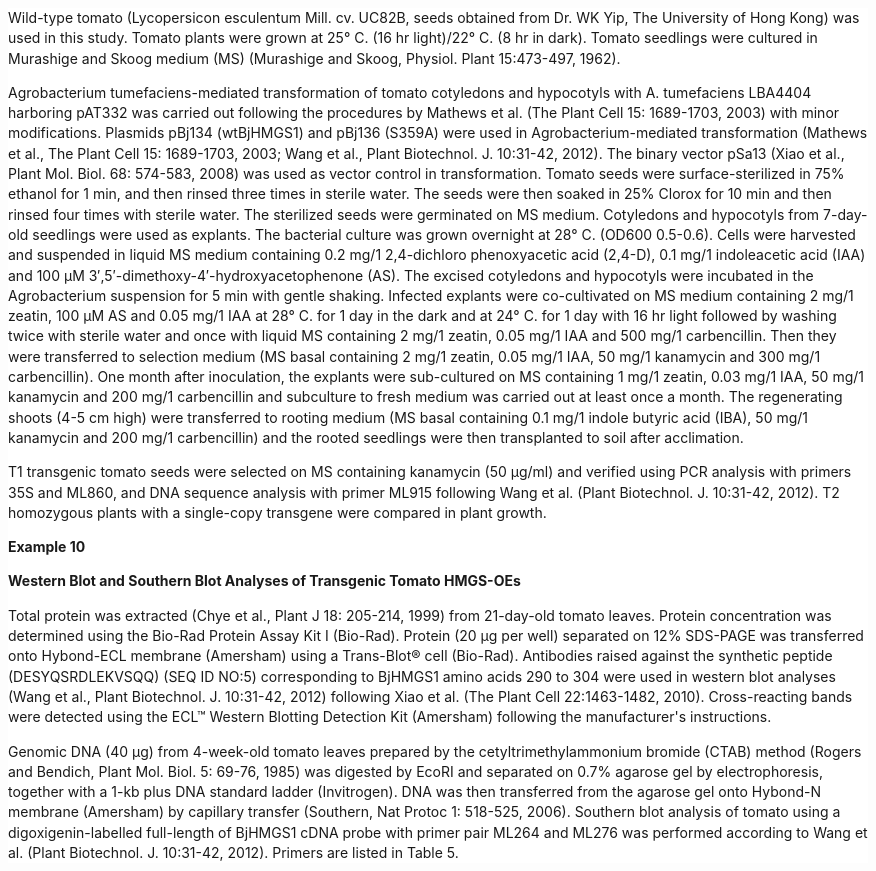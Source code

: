 Wild-type tomato (Lycopersicon esculentum Mill. cv. UC82B, seeds obtained from Dr. WK Yip, The University of Hong Kong) was used in this study. Tomato plants were grown at 25° C. (16 hr light)/22° C. (8 hr in dark). Tomato seedlings were cultured in Murashige and Skoog medium (MS) (Murashige and Skoog, Physiol. Plant 15:473-497, 1962).

Agrobacterium tumefaciens-mediated transformation of tomato cotyledons and hypocotyls with A. tumefaciens LBA4404 harboring pAT332 was carried out following the procedures by Mathews et al. (The Plant Cell 15: 1689-1703, 2003) with minor modifications. Plasmids pBj134 (wtBjHMGS1) and pBj136 (S359A) were used in Agrobacterium-mediated transformation (Mathews et al., The Plant Cell 15: 1689-1703, 2003; Wang et al., Plant Biotechnol. J. 10:31-42, 2012). The binary vector pSa13 (Xiao et al., Plant Mol. Biol. 68: 574-583, 2008) was used as vector control in transformation. Tomato seeds were surface-sterilized in 75% ethanol for 1 min, and then rinsed three times in sterile water. The seeds were then soaked in 25% Clorox for 10 min and then rinsed four times with sterile water. The sterilized seeds were germinated on MS medium. Cotyledons and hypocotyls from 7-day-old seedlings were used as explants. The bacterial culture was grown overnight at 28° C. (OD600 0.5-0.6). Cells were harvested and suspended in liquid MS medium containing 0.2 mg/1 2,4-dichloro phenoxyacetic acid (2,4-D), 0.1 mg/1 indoleacetic acid (IAA) and 100 μM 3′,5′-dimethoxy-4′-hydroxyacetophenone (AS). The excised cotyledons and hypocotyls were incubated in the Agrobacterium suspension for 5 min with gentle shaking. Infected explants were co-cultivated on MS medium containing 2 mg/1 zeatin, 100 μM AS and 0.05 mg/1 IAA at 28° C. for 1 day in the dark and at 24° C. for 1 day with 16 hr light followed by washing twice with sterile water and once with liquid MS containing 2 mg/1 zeatin, 0.05 mg/1 IAA and 500 mg/1 carbencillin. Then they were transferred to selection medium (MS basal containing 2 mg/1 zeatin, 0.05 mg/1 IAA, 50 mg/1 kanamycin and 300 mg/1 carbencillin). One month after inoculation, the explants were sub-cultured on MS containing 1 mg/1 zeatin, 0.03 mg/1 IAA, 50 mg/1 kanamycin and 200 mg/1 carbencillin and subculture to fresh medium was carried out at least once a month. The regenerating shoots (4-5 cm high) were transferred to rooting medium (MS basal containing 0.1 mg/1 indole butyric acid (IBA), 50 mg/1 kanamycin and 200 mg/1 carbencillin) and the rooted seedlings were then transplanted to soil after acclimation.

T1 transgenic tomato seeds were selected on MS containing kanamycin (50 μg/ml) and verified using PCR analysis with primers 35S and ML860, and DNA sequence analysis with primer ML915 following Wang et al. (Plant Biotechnol. J. 10:31-42, 2012). T2 homozygous plants with a single-copy transgene were compared in plant growth.

**Example 10**

**Western Blot and Southern Blot Analyses of Transgenic Tomato HMGS-OEs**

Total protein was extracted (Chye et al., Plant J 18: 205-214, 1999) from 21-day-old tomato leaves. Protein concentration was determined using the Bio-Rad Protein Assay Kit I (Bio-Rad). Protein (20 μg per well) separated on 12% SDS-PAGE was transferred onto Hybond-ECL membrane (Amersham) using a Trans-Blot® cell (Bio-Rad). Antibodies raised against the synthetic peptide (DESYQSRDLEKVSQQ) (SEQ ID NO:5) corresponding to BjHMGS1 amino acids 290 to 304 were used in western blot analyses (Wang et al., Plant Biotechnol. J. 10:31-42, 2012) following Xiao et al. (The Plant Cell 22:1463-1482, 2010). Cross-reacting bands were detected using the ECL™ Western Blotting Detection Kit (Amersham) following the manufacturer's instructions.

Genomic DNA (40 μg) from 4-week-old tomato leaves prepared by the cetyltrimethylammonium bromide (CTAB) method (Rogers and Bendich, Plant Mol. Biol. 5: 69-76, 1985) was digested by EcoRI and separated on 0.7% agarose gel by electrophoresis, together with a 1-kb plus DNA standard ladder (Invitrogen). DNA was then transferred from the agarose gel onto Hybond-N membrane (Amersham) by capillary transfer (Southern, Nat Protoc 1: 518-525, 2006). Southern blot analysis of tomato using a digoxigenin-labelled full-length of BjHMGS1 cDNA probe with primer pair ML264 and ML276 was performed according to Wang et al. (Plant Biotechnol. J. 10:31-42, 2012). Primers are listed in Table 5.
